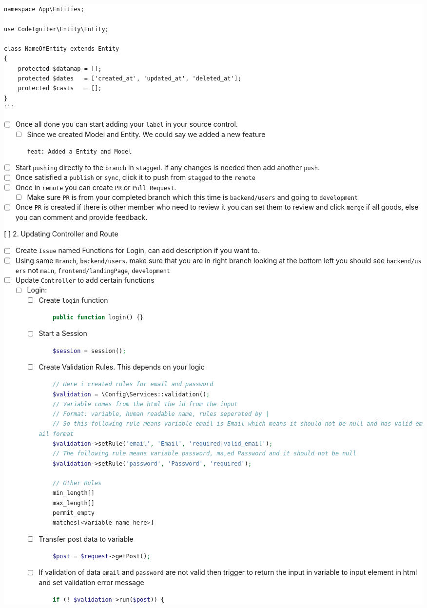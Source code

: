     namespace App\Entities;

    use CodeIgniter\Entity\Entity;

    class NameOfEntity extends Entity
    {
        protected $datamap = [];
        protected $dates   = ['created_at', 'updated_at', 'deleted_at'];
        protected $casts   = [];
    }
    ```
- [ ] Once all done you can start adding your `label` in your source control.
    - [ ] Since we created Model and Entity. We could say we added a new feature
        ```bash
        feat: Added a Entity and Model
        ```
- [ ] Start `pushing` directly to the `branch` in `stagged`. If any changes is needed then add another `push`.
- [ ] Once satisfied a `publish` or `sync`, click it to push from `stagged` to the `remote`
- [ ] Once in `remote` you can create `PR` or `Pull Request`.
    - [ ] Make sure `PR` is from your completed branch which this time is `backend/users` and going to `development`
- [ ] Once `PR` is created if there is other member who need to review it you can set them to review and click `merge` if all goods, else you can comment and provide feedback.

[ ] 2. Updating Controller and Route
- [ ] Create `Issue` named Functions for Login, can add description if you want to.
- [ ] Using same `Branch`, `backend/users`. make sure that you are in right branch looking at the bottom left you should see `backend/users` not `main`, `frontend/landingPage`, `development`
- [ ] Update `Controller` to add certain functions
    - [ ] Login:
        - [ ] Create `login` function
            ```php
                public function login() {}
            ```
        - [ ] Start a Session
            ```php
                $session = session();
            ```
        - [ ] Create Validation Rules. This depends on your logic
            ```php
                // Here i created rules for email and password
                $validation = \Config\Services::validation();
                // Variable comes from the html the id from the input
                // Format: variable, human readable name, rules seperated by |
                // So this following rule means variable email is Email which means it should not be null and has valid email format
                $validation->setRule('email', 'Email', 'required|valid_email');
                // The following rule means variable password, ma,ed Password and it should not be null
                $validation->setRule('password', 'Password', 'required');

                // Other Rules
                min_length[]
                max_length[]
                permit_empty
                matches[<variable name here>]
            ```
        - [ ] Transfer post data to variable
            ```php
                $post = $request->getPost();
            ```
        - [ ] If validation of data `email` and `password` are not valid then trigger to return the input in variable to input element in html and set validation error message
            ```php
                if (! $validation->run($post)) {